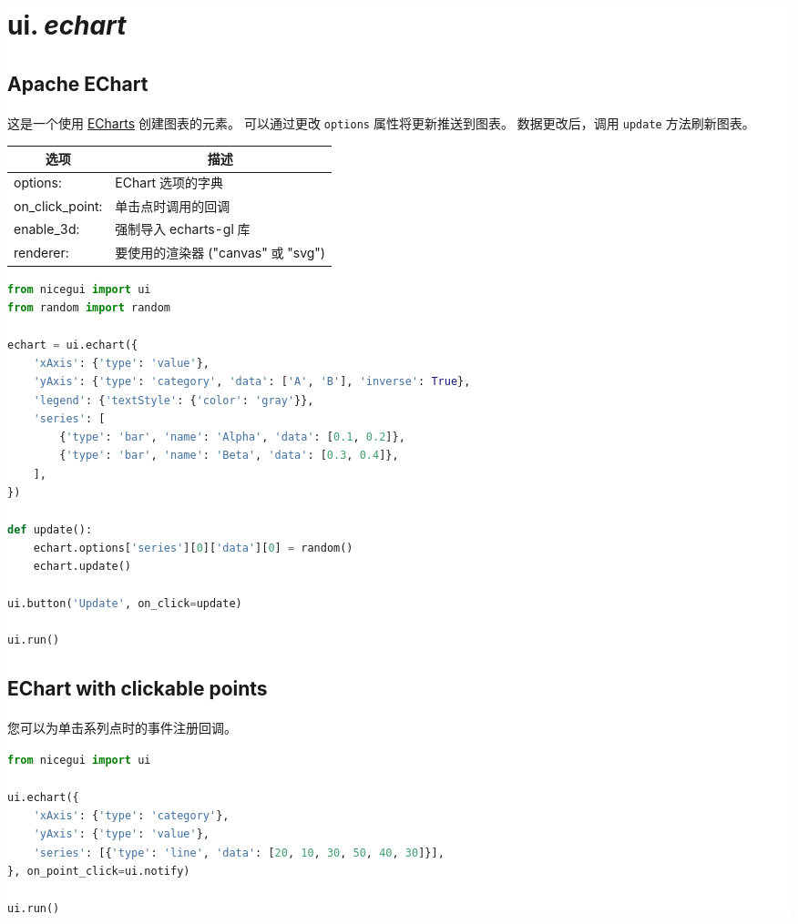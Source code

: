 # ui. *echart*

## Apache EChart

这是一个使用 [ECharts](https://echarts.apache.org/) 创建图表的元素。
可以通过更改 `options` 属性将更新推送到图表。
数据更改后，调用 `update` 方法刷新图表。

| 选项 | 描述 |
|---|---|
| options: | EChart 选项的字典 |
| on_click_point: | 单击点时调用的回调 |
| enable_3d: | 强制导入 echarts-gl 库 |
| renderer: | 要使用的渲染器 ("canvas" 或 "svg") |

```python
from nicegui import ui
from random import random

echart = ui.echart({
    'xAxis': {'type': 'value'},
    'yAxis': {'type': 'category', 'data': ['A', 'B'], 'inverse': True},
    'legend': {'textStyle': {'color': 'gray'}},
    'series': [
        {'type': 'bar', 'name': 'Alpha', 'data': [0.1, 0.2]},
        {'type': 'bar', 'name': 'Beta', 'data': [0.3, 0.4]},
    ],
})

def update():
    echart.options['series'][0]['data'][0] = random()
    echart.update()

ui.button('Update', on_click=update)

ui.run()
```

## EChart with clickable points

您可以为单击系列点时的事件注册回调。

```python
from nicegui import ui

ui.echart({
    'xAxis': {'type': 'category'},
    'yAxis': {'type': 'value'},
    'series': [{'type': 'line', 'data': [20, 10, 30, 50, 40, 30]}],
}, on_point_click=ui.notify)

ui.run()
```
